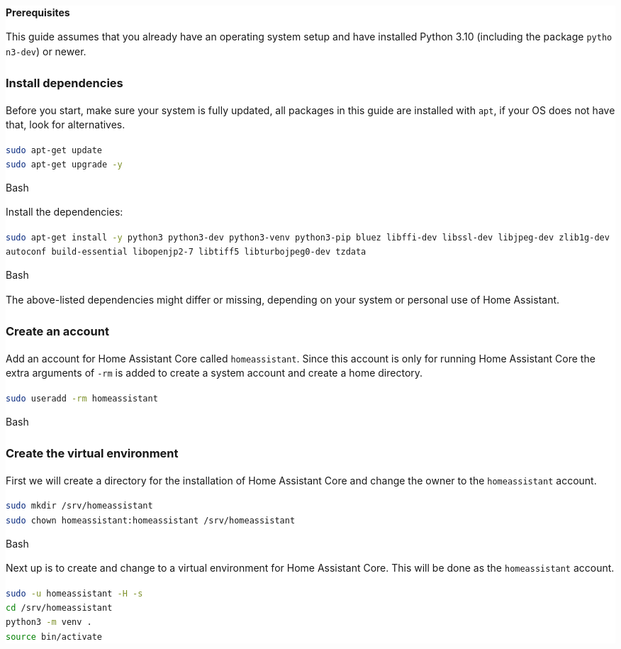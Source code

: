 **Prerequisites**

This guide assumes that you already have an operating system setup and have installed Python 3.10 (including the package `python3-dev`) or newer.

###  Install dependencies

Before you start, make sure your system is fully updated, all packages in this guide are installed with `apt`, if your OS does not have that, look for alternatives.

```bash
sudo apt-get update
sudo apt-get upgrade -y
```

Bash

Install the dependencies:

```bash
sudo apt-get install -y python3 python3-dev python3-venv python3-pip bluez libffi-dev libssl-dev libjpeg-dev zlib1g-dev autoconf build-essential libopenjp2-7 libtiff5 libturbojpeg0-dev tzdata
```

Bash

The above-listed dependencies might differ or missing, depending on your system or personal use of Home Assistant.

###  Create an account

Add an account for Home Assistant Core called `homeassistant`. Since this account is only for running Home Assistant Core the extra arguments of `-rm` is added to create a system account and create a home directory.

```bash
sudo useradd -rm homeassistant
```

Bash

###  Create the virtual environment

First we will create a directory for the installation of Home Assistant Core and change the owner to the `homeassistant` account.

```bash
sudo mkdir /srv/homeassistant
sudo chown homeassistant:homeassistant /srv/homeassistant
```

Bash

Next up is to create and change to a virtual environment for Home Assistant Core. This will be done as the `homeassistant` account.

```bash
sudo -u homeassistant -H -s
cd /srv/homeassistant
python3 -m venv .
source bin/activate
```
